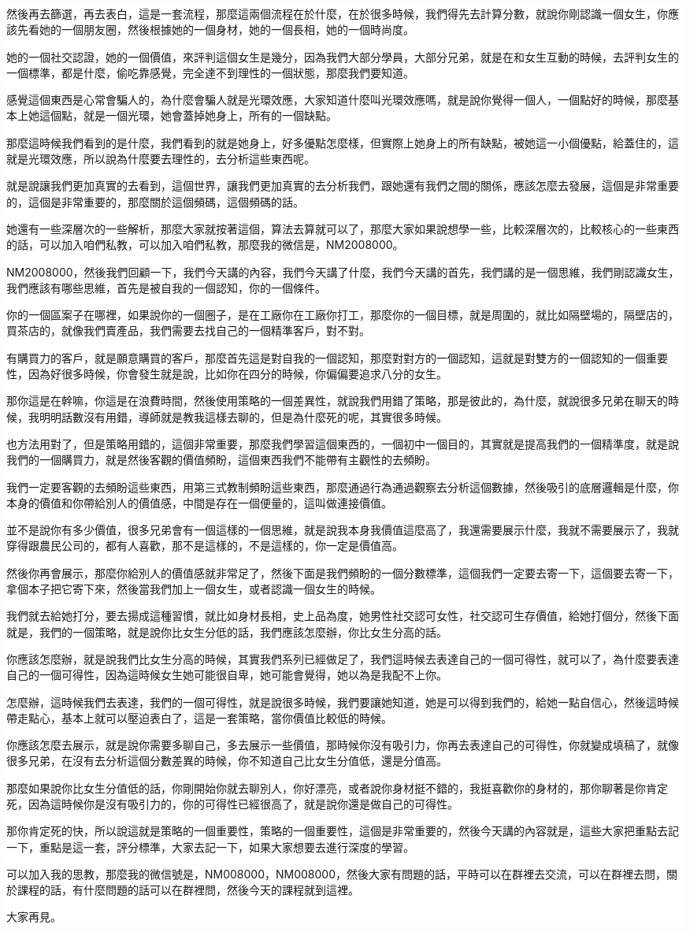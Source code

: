然後再去篩選，再去表白，這是一套流程，那麼這兩個流程在於什麼，在於很多時候，我們得先去計算分數，就說你剛認識一個女生，你應該先看她的一個朋友圈，然後根據她的一個身材，她的一個長相，她的一個時尚度。

她的一個社交認證，她的一個價值，來評判這個女生是幾分，因為我們大部分學員，大部分兄弟，就是在和女生互動的時候，去評判女生的一個標準，都是什麼，偷吃靠感覺，完全達不到理性的一個狀態，那麼我們要知道。

感覺這個東西是心常會騙人的，為什麼會騙人就是光環效應，大家知道什麼叫光環效應嗎，就是說你覺得一個人，一個點好的時候，那麼基本上她這個點，就是一個光環，她會蓋掉她身上，所有的一個缺點。

那麼這時候我們看到的是什麼，我們看到的就是她身上，好多優點怎麼樣，但實際上她身上的所有缺點，被她這一小個優點，給蓋住的，這就是光環效應，所以說為什麼要去理性的，去分析這些東西呢。

就是說讓我們更加真實的去看到，這個世界，讓我們更加真實的去分析我們，跟她還有我們之間的關係，應該怎麼去發展，這個是非常重要的，這個是非常重要的，那麼關於這個頻碼，這個頻碼的話。

她還有一些深層次的一些解析，那麼大家就按著這個，算法去算就可以了，那麼大家如果說想學一些，比較深層次的，比較核心的一些東西的話，可以加入咱們私教，可以加入咱們私教，那麼我的微信是，NM2008000。

NM2008000，然後我們回顧一下，我們今天講的內容，我們今天講了什麼，我們今天講的首先，我們講的是一個思維，我們剛認識女生，我們應該有哪些思維，首先是被自我的一個認知，你的一個條件。

你的一個區案子在哪裡，如果說你的一個圈子，是在工廠你在工廠你打工，那麼你的一個目標，就是周圍的，就比如隔壁場的，隔壁店的，買茶店的，就像我們賣產品，我們需要去找自己的一個精準客戶，對不對。

有購買力的客戶，就是願意購買的客戶，那麼首先這是對自我的一個認知，那麼對對方的一個認知，這就是對雙方的一個認知的一個重要性，因為好很多時候，你會發生就是說，比如你在四分的時候，你偏偏要追求八分的女生。

那你這是在幹嘛，你這是在浪費時間，然後使用策略的一個差異性，就說我們用錯了策略，那是彼此的，為什麼，就說很多兄弟在聊天的時候，我明明話數沒有用錯，導師就是教我這樣去聊的，但是為什麼死的呢，其實很多時候。

也方法用對了，但是策略用錯的，這個非常重要，那麼我們學習這個東西的，一個初中一個目的，其實就是提高我們的一個精準度，就是說我們的一個購買力，就是然後客觀的價值頻盼，這個東西我們不能帶有主觀性的去頻盼。

我們一定要客觀的去頻盼這些東西，用第三式教制頻盼這些東西，那麼通過行為通過觀察去分析這個數據，然後吸引的底層邏輯是什麼，你本身的價值和你帶給別人的價值感，中間是存在一個便量的，這叫做連接價值。

並不是說你有多少價值，很多兄弟會有一個這樣的一個思維，就是說我本身我價值這麼高了，我還需要展示什麼，我就不需要展示了，我就穿得跟農民公司的，都有人喜歡，那不是這樣的，不是這樣的，你一定是價值高。

然後你再會展示，那麼你給別人的價值感就非常足了，然後下面是我們頻盼的一個分數標準，這個我們一定要去寄一下，這個要去寄一下，拿個本子把它寄下來，然後當我們加上一個女生，或者認識一個女生的時候。

我們就去給她打分，要去揚成這種習慣，就比如身材長相，史上品為度，她男性社交認可女性，社交認可生存價值，給她打個分，然後下面就是，我們的一個策略，就是說你比女生分低的話，我們應該怎麼辦，你比女生分高的話。

你應該怎麼辦，就是說我們比女生分高的時候，其實我們系列已經做足了，我們這時候去表達自己的一個可得性，就可以了，為什麼要表達自己的一個可得性，因為這時候女生她可能很自卑，她可能會覺得，她以為是我配不上你。

怎麼辦，這時候我們去表達，我們的一個可得性，就是說很多時候，我們要讓她知道，她是可以得到我們的，給她一點自信心，然後這時候帶走點心，基本上就可以壓迫表白了，這是一套策略，當你價值比較低的時候。

你應該怎麼去展示，就是說你需要多聊自己，多去展示一些價值，那時候你沒有吸引力，你再去表達自己的可得性，你就變成填稿了，就像很多兄弟，在沒有去分析這個分數差異的時候，你不知道自己比女生分值低，還是分值高。

那麼如果說你比女生分值低的話，你剛開始你就去聊別人，你好漂亮，或者說你身材挺不錯的，我挺喜歡你的身材的，那你聊著是你肯定死，因為這時候你是沒有吸引力的，你的可得性已經很高了，就是說你還是做自己的可得性。

那你肯定死的快，所以說這就是策略的一個重要性，策略的一個重要性，這個是非常重要的，然後今天講的內容就是，這些大家把重點去記一下，重點是這一套，評分標準，大家去記一下，如果大家想要去進行深度的學習。

可以加入我的思教，那麼我的微信號是，NM008000，NM008000，然後大家有問題的話，平時可以在群裡去交流，可以在群裡去問，關於課程的話，有什麼問題的話可以在群裡問，然後今天的課程就到這裡。

大家再見。